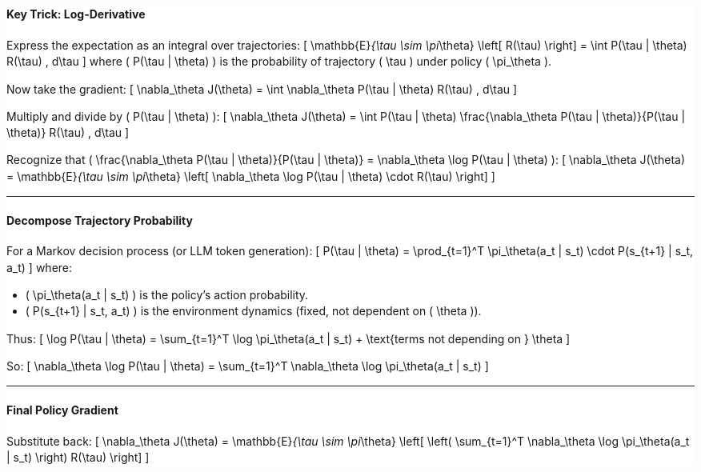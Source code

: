 
#### **Key Trick: Log-Derivative**
Express the expectation as an integral over trajectories:
\[
\mathbb{E}_{\tau \sim \pi_\theta} \left[ R(\tau) \right] = \int P(\tau | \theta) R(\tau) \, d\tau
\]
where \( P(\tau | \theta) \) is the probability of trajectory \( \tau \) under policy \( \pi_\theta \).

Now take the gradient:
\[
\nabla_\theta J(\theta) = \int \nabla_\theta P(\tau | \theta) R(\tau) \, d\tau
\]

Multiply and divide by \( P(\tau | \theta) \):
\[
\nabla_\theta J(\theta) = \int P(\tau | \theta) \frac{\nabla_\theta P(\tau | \theta)}{P(\tau | \theta)} R(\tau) \, d\tau
\]

Recognize that \( \frac{\nabla_\theta P(\tau | \theta)}{P(\tau | \theta)} = \nabla_\theta \log P(\tau | \theta) \):
\[
\nabla_\theta J(\theta) = \mathbb{E}_{\tau \sim \pi_\theta} \left[ \nabla_\theta \log P(\tau | \theta) \cdot R(\tau) \right]
\]

---

#### **Decompose Trajectory Probability**
For a Markov decision process (or LLM token generation):
\[
P(\tau | \theta) = \prod_{t=1}^T \pi_\theta(a_t | s_t) \cdot P(s_{t+1} | s_t, a_t)
\]
where:
- \( \pi_\theta(a_t | s_t) \) is the policy’s action probability.
- \( P(s_{t+1} | s_t, a_t) \) is the environment dynamics (fixed, not dependent on \( \theta \)).

Thus:
\[
\log P(\tau | \theta) = \sum_{t=1}^T \log \pi_\theta(a_t | s_t) + \text{terms not depending on } \theta
\]

So:
\[
\nabla_\theta \log P(\tau | \theta) = \sum_{t=1}^T \nabla_\theta \log \pi_\theta(a_t | s_t)
\]

---

#### **Final Policy Gradient**
Substitute back:
\[
\nabla_\theta J(\theta) = \mathbb{E}_{\tau \sim \pi_\theta} \left[ \left( \sum_{t=1}^T \nabla_\theta \log \pi_\theta(a_t | s_t) \right) R(\tau) \right]
\]
